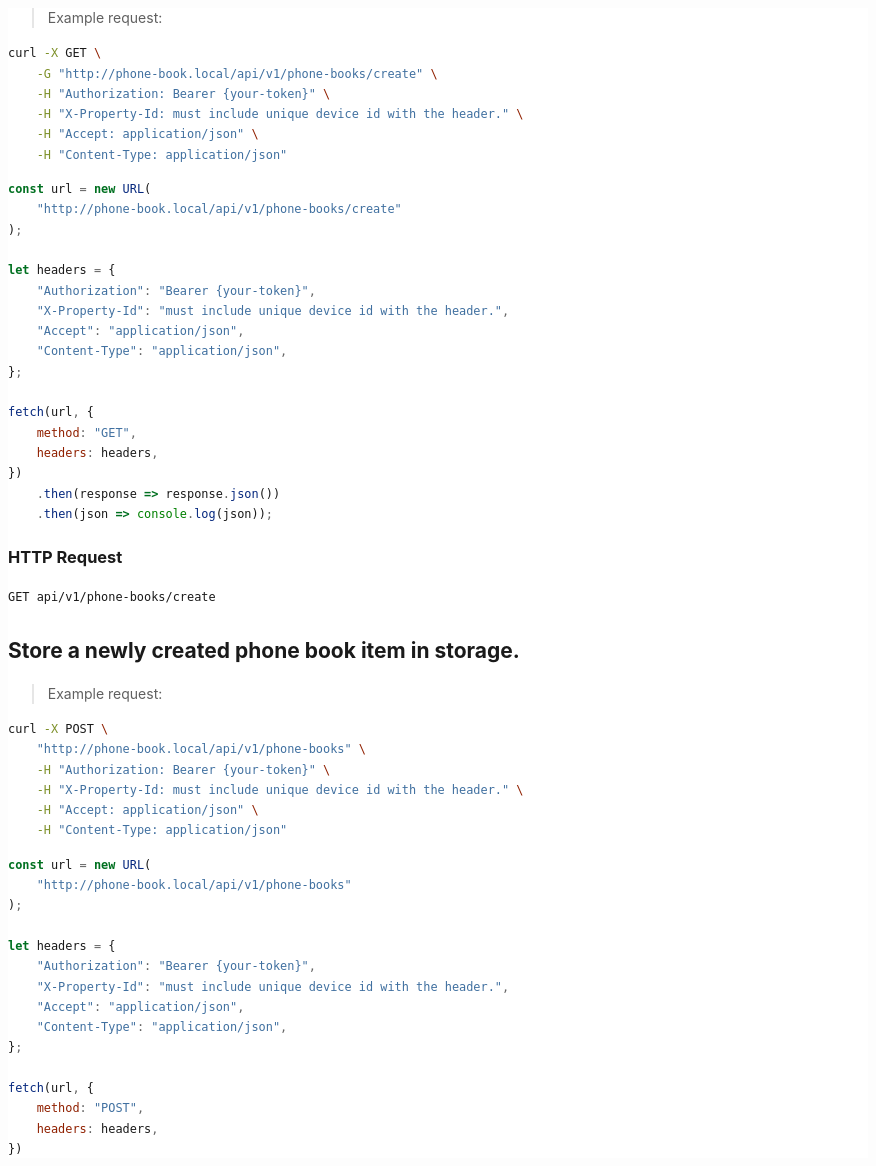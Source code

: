 > Example request:

```bash
curl -X GET \
    -G "http://phone-book.local/api/v1/phone-books/create" \
    -H "Authorization: Bearer {your-token}" \
    -H "X-Property-Id: must include unique device id with the header." \
    -H "Accept: application/json" \
    -H "Content-Type: application/json"
```

```javascript
const url = new URL(
    "http://phone-book.local/api/v1/phone-books/create"
);

let headers = {
    "Authorization": "Bearer {your-token}",
    "X-Property-Id": "must include unique device id with the header.",
    "Accept": "application/json",
    "Content-Type": "application/json",
};

fetch(url, {
    method: "GET",
    headers: headers,
})
    .then(response => response.json())
    .then(json => console.log(json));
```



### HTTP Request
`GET api/v1/phone-books/create`





## Store a newly created phone book item in storage.

> Example request:

```bash
curl -X POST \
    "http://phone-book.local/api/v1/phone-books" \
    -H "Authorization: Bearer {your-token}" \
    -H "X-Property-Id: must include unique device id with the header." \
    -H "Accept: application/json" \
    -H "Content-Type: application/json"
```

```javascript
const url = new URL(
    "http://phone-book.local/api/v1/phone-books"
);

let headers = {
    "Authorization": "Bearer {your-token}",
    "X-Property-Id": "must include unique device id with the header.",
    "Accept": "application/json",
    "Content-Type": "application/json",
};

fetch(url, {
    method: "POST",
    headers: headers,
})
```